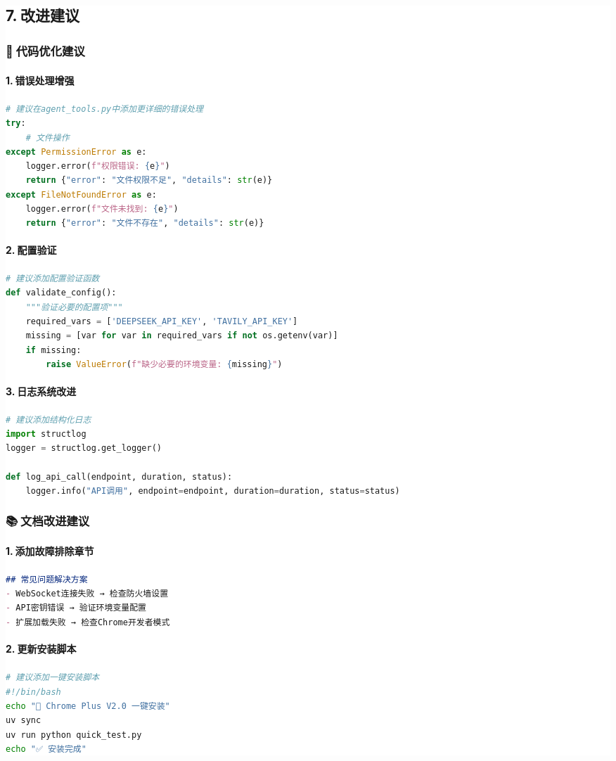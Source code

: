 ## 7. 改进建议

### 🚀 **代码优化建议**

#### 1. 错误处理增强
```python
# 建议在agent_tools.py中添加更详细的错误处理
try:
    # 文件操作
except PermissionError as e:
    logger.error(f"权限错误: {e}")
    return {"error": "文件权限不足", "details": str(e)}
except FileNotFoundError as e:
    logger.error(f"文件未找到: {e}")
    return {"error": "文件不存在", "details": str(e)}
```

#### 2. 配置验证
```python
# 建议添加配置验证函数
def validate_config():
    """验证必要的配置项"""
    required_vars = ['DEEPSEEK_API_KEY', 'TAVILY_API_KEY']
    missing = [var for var in required_vars if not os.getenv(var)]
    if missing:
        raise ValueError(f"缺少必要的环境变量: {missing}")
```

#### 3. 日志系统改进
```python
# 建议添加结构化日志
import structlog
logger = structlog.get_logger()

def log_api_call(endpoint, duration, status):
    logger.info("API调用", endpoint=endpoint, duration=duration, status=status)
```

### 📚 **文档改进建议**

#### 1. 添加故障排除章节
```markdown
## 常见问题解决方案
- WebSocket连接失败 → 检查防火墙设置
- API密钥错误 → 验证环境变量配置
- 扩展加载失败 → 检查Chrome开发者模式
```

#### 2. 更新安装脚本
```bash
# 建议添加一键安装脚本
#!/bin/bash
echo "🚀 Chrome Plus V2.0 一键安装"
uv sync
uv run python quick_test.py
echo "✅ 安装完成"
```
